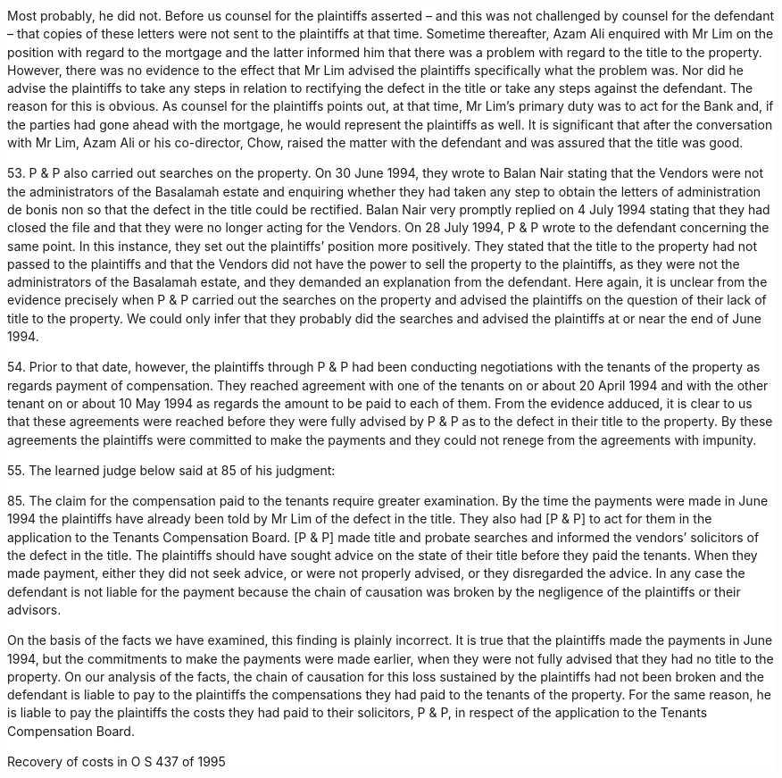 
Most probably, he did not. Before us counsel for the plaintiffs asserted – and this was not challenged by counsel for the defendant – that copies of these letters were not sent to the plaintiffs at that time. Sometime thereafter, Azam Ali enquired with Mr Lim on the position with regard to the mortgage and the latter informed him that there was a problem with regard to the title to the property. However, there was no evidence to the effect that Mr Lim advised the plaintiffs specifically what the problem was. Nor did he advise the plaintiffs to take any steps in relation to rectifying the defect in the title or take any steps against the defendant. The reason for this is obvious. As counsel for the plaintiffs points out, at that time, Mr Lim’s primary duty was to act for the Bank and, if the parties had gone ahead with the mortgage, he would represent the plaintiffs as well. It is significant that after the conversation with Mr Lim, Azam Ali or his co-director, Chow, raised the matter with the defendant and was assured that the title was good. 

53\. P & P also carried out searches on the property. On 30 June 1994, they wrote to Balan Nair stating that the Vendors were not the administrators of the Basalamah estate and enquiring whether they had taken any step to obtain the letters of administration de bonis non so that the defect in the title could be rectified. Balan Nair very promptly replied on 4 July 1994 stating that they had closed the file and that they were no longer acting for the Vendors. On 28 July 1994, P & P wrote to the defendant concerning the same point. In this instance, they set out the plaintiffs’ position more positively. They stated that the title to the property had not passed to the plaintiffs and that the Vendors did not have the power to sell the property to the plaintiffs, as they were not the administrators of the Basalamah estate, and they demanded an explanation from the defendant. Here again, it is unclear from the evidence precisely when P & P carried out the searches on the property and advised the plaintiffs on the question of their lack of title to the property. We could only infer that they probably did the searches and advised the plaintiffs at or near the end of June 1994. 

54\. Prior to that date, however, the plaintiffs through P & P had been conducting negotiations with the tenants of the property as regards payment of compensation. They reached agreement with one of the tenants on or about 20 April 1994 and with the other tenant on or about 10 May 1994 as regards the amount to be paid to each of them. From the evidence adduced, it is clear to us that these agreements were reached before they were fully advised by P & P as to the defect in their title to the property. By these agreements the plaintiffs were committed to make the payments and they could not renege from the agreements with impunity. 

55\. The learned judge below said at 85 of his judgment: 

85\. The claim for the compensation paid to the tenants require greater examination. By the time the payments were made in June 1994 the plaintiffs have already been told by Mr Lim of the defect in the title. They also had [P & P] to act for them in the application to the Tenants Compensation Board. [P & P] made title and probate searches and informed the vendors’ solicitors of the defect in the title. The plaintiffs should have sought advice on the state of their title before they paid the tenants. When they made payment, either they did not seek advice, or were not properly advised, or they disregarded the advice. In any case the defendant is not liable for the payment because the chain of causation was broken by the negligence of the plaintiffs or their advisors. 

On the basis of the facts we have examined, this finding is plainly incorrect. It is true that the plaintiffs made the payments in June 1994, but the commitments to make the payments were made earlier, when they were not fully advised that they had no title to the property. On our analysis of the facts, the chain of causation for this loss sustained by the plaintiffs had not been broken and the defendant is liable to pay to the plaintiffs the compensations they had paid to the tenants of the property. For the same reason, he is liable to pay the plaintiffs the costs they had paid to their solicitors, P & P, in respect of the application to the Tenants Compensation Board. 

Recovery of costs in O S 437 of 1995 
